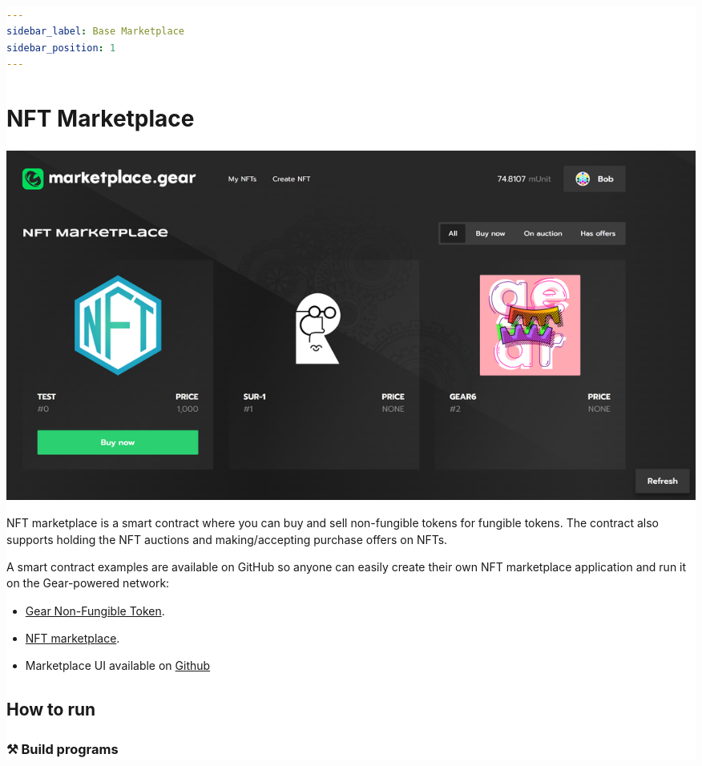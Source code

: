 ```yaml
---
sidebar_label: Base Marketplace
sidebar_position: 1
---
```


# NFT Marketplace

![img alt](../../img/nft-marketplace.png)

NFT marketplace is a smart contract where you can buy and sell non-fungible tokens for fungible tokens. The contract also supports holding the NFT auctions and making/accepting purchase offers on NFTs.

A smart contract examples are available on GitHub so anyone can easily create their own NFT marketplace application and run it on the Gear-powered network:

- [Gear Non-Fungible Token](https://github.com/gear-foundation/dapps/tree/master/contracts/non-fungible-token).
- [NFT marketplace](https://github.com/gear-foundation/dapps/tree/master/contracts/nft-marketplace).

- Marketplace UI available on [Github](https://github.com/gear-foundation/dapps/tree/master/frontend/nft-marketplace/frontend)

## How to run

### ⚒️ Build programs
